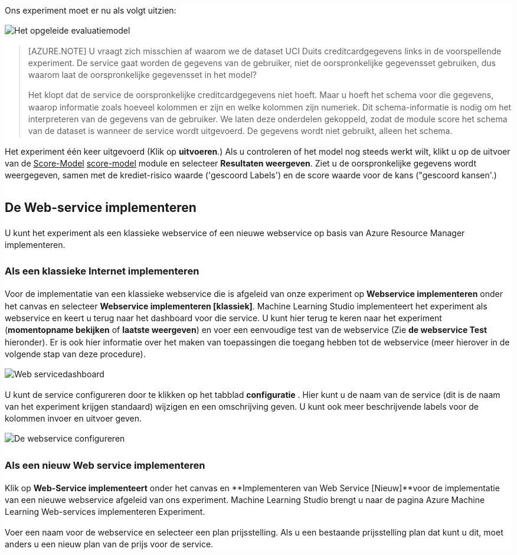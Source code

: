 Ons experiment moet er nu als volgt uitzien:  

![Het opgeleide evaluatiemodel][4]  

> [AZURE.NOTE] U vraagt zich misschien af waarom we de dataset UCI Duits creditcardgegevens links in de voorspellende experiment. De service gaat worden de gegevens van de gebruiker, niet de oorspronkelijke gegevensset gebruiken, dus waarom laat de oorspronkelijke gegevensset in het model?
>
>Het klopt dat de service de oorspronkelijke creditcardgegevens niet hoeft. Maar u hoeft het schema voor die gegevens, waarop informatie zoals hoeveel kolommen er zijn en welke kolommen zijn numeriek. Dit schema-informatie is nodig om het interpreteren van de gegevens van de gebruiker. We laten deze onderdelen gekoppeld, zodat de module score het schema van de dataset is wanneer de service wordt uitgevoerd. De gegevens wordt niet gebruikt, alleen het schema.  

Het experiment één keer uitgevoerd (Klik op **uitvoeren**.) Als u controleren of het model nog steeds werkt wilt, klikt u op de uitvoer van de [Score-Model] [ score-model] module en selecteer **Resultaten weergeven**. Ziet u de oorspronkelijke gegevens wordt weergegeven, samen met de krediet-risico waarde ('gescoord Labels') en de score waarde voor de kans ("gescoord kansen'.) 

## <a name="deploy-the-web-service"></a>De Web-service implementeren

U kunt het experiment als een klassieke webservice of een nieuwe webservice op basis van Azure Resource Manager implementeren.

### <a name="deploy-as-a-classic-web-service"></a>Als een klassieke Internet implementeren ###

Voor de implementatie van een klassieke webservice die is afgeleid van onze experiment op **Webservice implementeren** onder het canvas en selecteer **Webservice implementeren [klassiek]**. Machine Learning Studio implementeert het experiment als webservice en keert u terug naar het dashboard voor die service. U kunt hier terug te keren naar het experiment (**momentopname bekijken** of **laatste weergeven**) en voer een eenvoudige test van de webservice (Zie **de webservice Test** hieronder). Er is ook hier informatie over het maken van toepassingen die toegang hebben tot de webservice (meer hierover in de volgende stap van deze procedure).

![Web servicedashboard][6]

U kunt de service configureren door te klikken op het tabblad **configuratie** . Hier kunt u de naam van de service (dit is de naam van het experiment krijgen standaard) wijzigen en een omschrijving geven. U kunt ook meer beschrijvende labels voor de kolommen invoer en uitvoer geven.  

![De webservice configureren][5]  

### <a name="deploy-as-a-new-web-service"></a>Als een nieuw Web service implementeren

Klik op **Web-Service implementeert** onder het canvas en **Implementeren van Web Service [Nieuw]**voor de implementatie van een nieuwe webservice afgeleid van ons experiment. Machine Learning Studio brengt u naar de pagina Azure Machine Learning Web-services implementeren Experiment.

Voer een naam voor de webservice en selecteer een plan prijsstelling. Als u een bestaande prijsstelling plan dat kunt u dit, moet anders u een nieuw plan van de prijs voor de service. 


[1]: ./media/machine-learning-walkthrough-5-publish-web-service/publish1.png
[2]: ./media/machine-learning-walkthrough-5-publish-web-service/publish2.png
[3]: ./media/machine-learning-walkthrough-5-publish-web-service/publish3.png
[4]: ./media/machine-learning-walkthrough-5-publish-web-service/publish4.png
[5]: ./media/machine-learning-walkthrough-5-publish-web-service/publish5.png
[6]: ./media/machine-learning-walkthrough-5-publish-web-service/publish6.png
[evaluate-model]: https://msdn.microsoft.com/library/azure/927d65ac-3b50-4694-9903-20f6c1672089/
[execute-r-script]: https://msdn.microsoft.com/library/azure/30806023-392b-42e0-94d6-6b775a6e0fd5/
[metadata-editor]: https://msdn.microsoft.com/library/azure/370b6676-c11c-486f-bf73-35349f842a66/
[normalize-data]: https://msdn.microsoft.com/library/azure/986df333-6748-4b85-923d-871df70d6aaf/
[score-model]: https://msdn.microsoft.com/library/azure/401b4f92-e724-4d5a-be81-d5b0ff9bdb33/
[split]: https://msdn.microsoft.com/library/azure/70530644-c97a-4ab6-85f7-88bf30a8be5f/
[train-model]: https://msdn.microsoft.com/library/azure/5cc7053e-aa30-450d-96c0-dae4be720977/
[two-class-boosted-decision-tree]: https://msdn.microsoft.com/library/azure/e3c522f8-53d9-4829-8ea4-5c6a6b75330c/
[two-class-support-vector-machine]: https://msdn.microsoft.com/library/azure/12d8479b-74b4-4e67-b8de-d32867380e20/
[project-columns]: https://msdn.microsoft.com/en-us/library/azure/1ec722fa-b623-4e26-a44e-a50c6d726223/